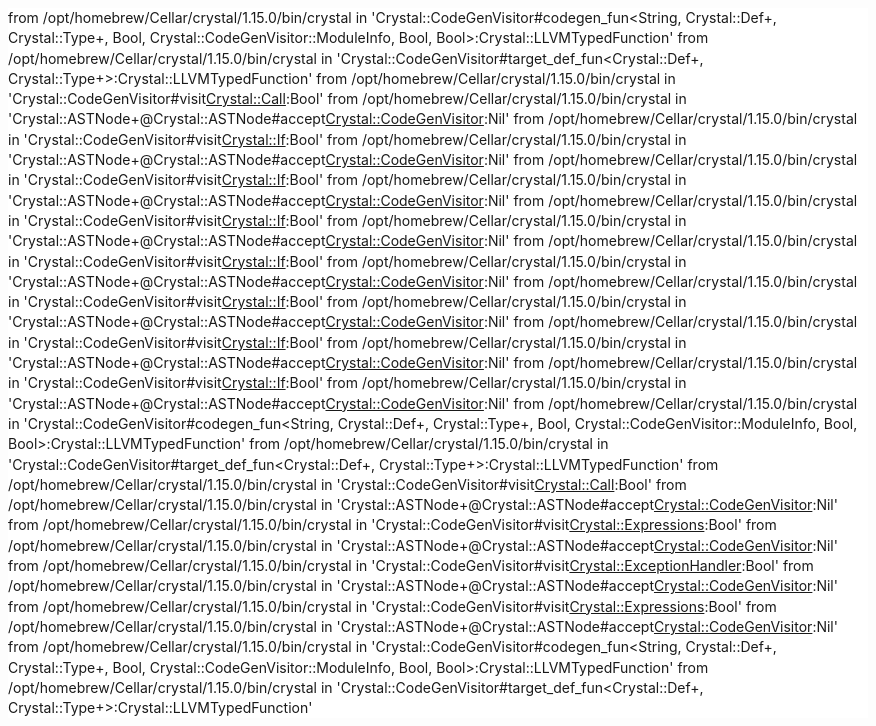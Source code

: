   from /opt/homebrew/Cellar/crystal/1.15.0/bin/crystal in 'Crystal::CodeGenVisitor#codegen_fun<String, Crystal::Def+, Crystal::Type+, Bool, Crystal::CodeGenVisitor::ModuleInfo, Bool, Bool>:Crystal::LLVMTypedFunction'
  from /opt/homebrew/Cellar/crystal/1.15.0/bin/crystal in 'Crystal::CodeGenVisitor#target_def_fun<Crystal::Def+, Crystal::Type+>:Crystal::LLVMTypedFunction'
  from /opt/homebrew/Cellar/crystal/1.15.0/bin/crystal in 'Crystal::CodeGenVisitor#visit<Crystal::Call>:Bool'
  from /opt/homebrew/Cellar/crystal/1.15.0/bin/crystal in 'Crystal::ASTNode+@Crystal::ASTNode#accept<Crystal::CodeGenVisitor>:Nil'
  from /opt/homebrew/Cellar/crystal/1.15.0/bin/crystal in 'Crystal::CodeGenVisitor#visit<Crystal::If>:Bool'
  from /opt/homebrew/Cellar/crystal/1.15.0/bin/crystal in 'Crystal::ASTNode+@Crystal::ASTNode#accept<Crystal::CodeGenVisitor>:Nil'
  from /opt/homebrew/Cellar/crystal/1.15.0/bin/crystal in 'Crystal::CodeGenVisitor#visit<Crystal::If>:Bool'
  from /opt/homebrew/Cellar/crystal/1.15.0/bin/crystal in 'Crystal::ASTNode+@Crystal::ASTNode#accept<Crystal::CodeGenVisitor>:Nil'
  from /opt/homebrew/Cellar/crystal/1.15.0/bin/crystal in 'Crystal::CodeGenVisitor#visit<Crystal::If>:Bool'
  from /opt/homebrew/Cellar/crystal/1.15.0/bin/crystal in 'Crystal::ASTNode+@Crystal::ASTNode#accept<Crystal::CodeGenVisitor>:Nil'
  from /opt/homebrew/Cellar/crystal/1.15.0/bin/crystal in 'Crystal::CodeGenVisitor#visit<Crystal::If>:Bool'
  from /opt/homebrew/Cellar/crystal/1.15.0/bin/crystal in 'Crystal::ASTNode+@Crystal::ASTNode#accept<Crystal::CodeGenVisitor>:Nil'
  from /opt/homebrew/Cellar/crystal/1.15.0/bin/crystal in 'Crystal::CodeGenVisitor#visit<Crystal::If>:Bool'
  from /opt/homebrew/Cellar/crystal/1.15.0/bin/crystal in 'Crystal::ASTNode+@Crystal::ASTNode#accept<Crystal::CodeGenVisitor>:Nil'
  from /opt/homebrew/Cellar/crystal/1.15.0/bin/crystal in 'Crystal::CodeGenVisitor#visit<Crystal::If>:Bool'
  from /opt/homebrew/Cellar/crystal/1.15.0/bin/crystal in 'Crystal::ASTNode+@Crystal::ASTNode#accept<Crystal::CodeGenVisitor>:Nil'
  from /opt/homebrew/Cellar/crystal/1.15.0/bin/crystal in 'Crystal::CodeGenVisitor#visit<Crystal::If>:Bool'
  from /opt/homebrew/Cellar/crystal/1.15.0/bin/crystal in 'Crystal::ASTNode+@Crystal::ASTNode#accept<Crystal::CodeGenVisitor>:Nil'
  from /opt/homebrew/Cellar/crystal/1.15.0/bin/crystal in 'Crystal::CodeGenVisitor#codegen_fun<String, Crystal::Def+, Crystal::Type+, Bool, Crystal::CodeGenVisitor::ModuleInfo, Bool, Bool>:Crystal::LLVMTypedFunction'
  from /opt/homebrew/Cellar/crystal/1.15.0/bin/crystal in 'Crystal::CodeGenVisitor#target_def_fun<Crystal::Def+, Crystal::Type+>:Crystal::LLVMTypedFunction'
  from /opt/homebrew/Cellar/crystal/1.15.0/bin/crystal in 'Crystal::CodeGenVisitor#visit<Crystal::Call>:Bool'
  from /opt/homebrew/Cellar/crystal/1.15.0/bin/crystal in 'Crystal::ASTNode+@Crystal::ASTNode#accept<Crystal::CodeGenVisitor>:Nil'
  from /opt/homebrew/Cellar/crystal/1.15.0/bin/crystal in 'Crystal::CodeGenVisitor#visit<Crystal::Expressions>:Bool'
  from /opt/homebrew/Cellar/crystal/1.15.0/bin/crystal in 'Crystal::ASTNode+@Crystal::ASTNode#accept<Crystal::CodeGenVisitor>:Nil'
  from /opt/homebrew/Cellar/crystal/1.15.0/bin/crystal in 'Crystal::CodeGenVisitor#visit<Crystal::ExceptionHandler>:Bool'
  from /opt/homebrew/Cellar/crystal/1.15.0/bin/crystal in 'Crystal::ASTNode+@Crystal::ASTNode#accept<Crystal::CodeGenVisitor>:Nil'
  from /opt/homebrew/Cellar/crystal/1.15.0/bin/crystal in 'Crystal::CodeGenVisitor#visit<Crystal::Expressions>:Bool'
  from /opt/homebrew/Cellar/crystal/1.15.0/bin/crystal in 'Crystal::ASTNode+@Crystal::ASTNode#accept<Crystal::CodeGenVisitor>:Nil'
  from /opt/homebrew/Cellar/crystal/1.15.0/bin/crystal in 'Crystal::CodeGenVisitor#codegen_fun<String, Crystal::Def+, Crystal::Type+, Bool, Crystal::CodeGenVisitor::ModuleInfo, Bool, Bool>:Crystal::LLVMTypedFunction'
  from /opt/homebrew/Cellar/crystal/1.15.0/bin/crystal in 'Crystal::CodeGenVisitor#target_def_fun<Crystal::Def+, Crystal::Type+>:Crystal::LLVMTypedFunction'